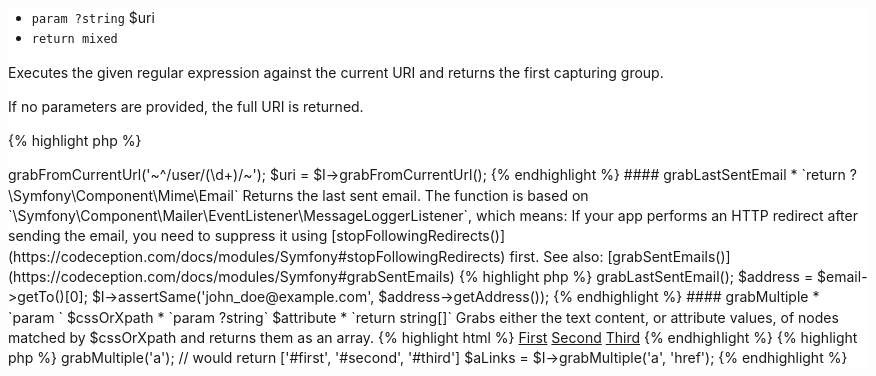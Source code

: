 * `param ?string` $uri
* `return mixed`

Executes the given regular expression against the current URI and returns the first capturing group.

If no parameters are provided, the full URI is returned.

{% highlight php %}

<?php
$user_id = $I->grabFromCurrentUrl('~^/user/(\d+)/~');
$uri = $I->grabFromCurrentUrl();

{% endhighlight %}


#### grabLastSentEmail

* `return ?\Symfony\Component\Mime\Email`

Returns the last sent email.

The function is based on `\Symfony\Component\Mailer\EventListener\MessageLoggerListener`, which means:
If your app performs an HTTP redirect after sending the email, you need to suppress it using [stopFollowingRedirects()](https://codeception.com/docs/modules/Symfony#stopFollowingRedirects) first.
See also: [grabSentEmails()](https://codeception.com/docs/modules/Symfony#grabSentEmails)

{% highlight php %}

<?php
$email = $I->grabLastSentEmail();
$address = $email->getTo()[0];
$I->assertSame('john_doe@example.com', $address->getAddress());

{% endhighlight %}


#### grabMultiple

* `param ` $cssOrXpath
* `param ?string` $attribute
* `return string[]`

Grabs either the text content, or attribute values, of nodes
matched by $cssOrXpath and returns them as an array.

{% highlight html %}

<a href="#first">First</a>
<a href="#second">Second</a>
<a href="#third">Third</a>

{% endhighlight %}

{% highlight php %}

<?php
// would return ['First', 'Second', 'Third']
$aLinkText = $I->grabMultiple('a');

// would return ['#first', '#second', '#third']
$aLinks = $I->grabMultiple('a', 'href');

{% endhighlight %}
